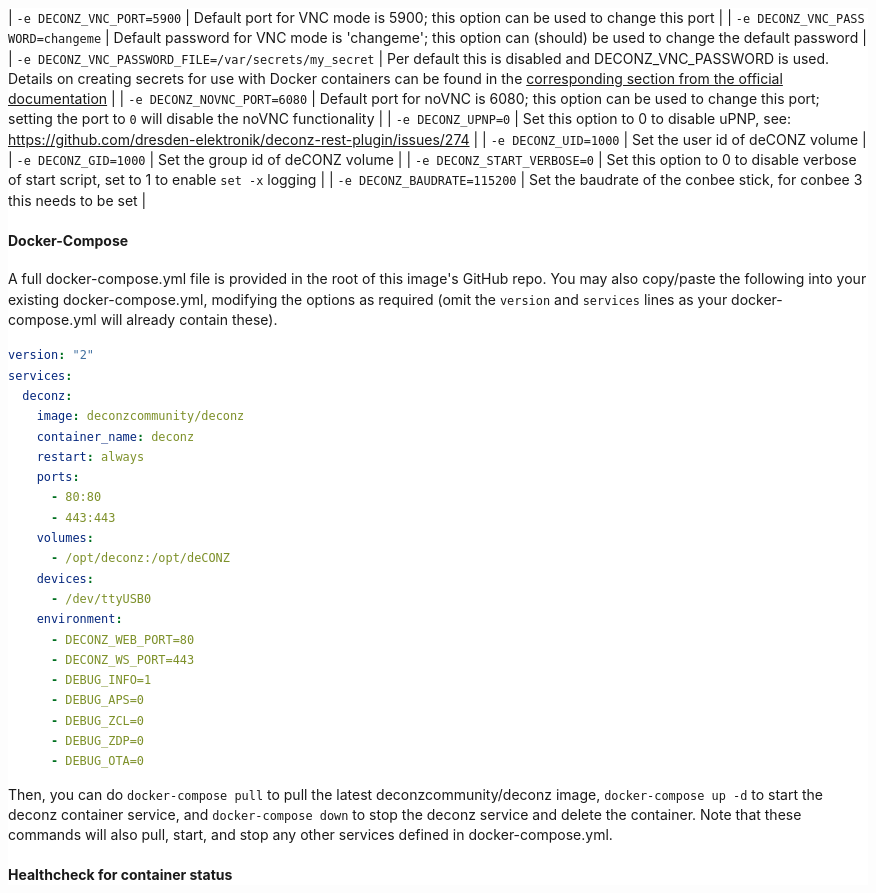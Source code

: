 | `-e DECONZ_VNC_PORT=5900`                            | Default port for VNC mode is 5900; this option can be used to change this port                                                                                                                                                                                                                          |
| `-e DECONZ_VNC_PASSWORD=changeme`                    | Default password for VNC mode is 'changeme'; this option can (should) be used to change the default password                                                                                                                                                                                            |
| `-e DECONZ_VNC_PASSWORD_FILE=/var/secrets/my_secret` | Per default this is disabled and DECONZ_VNC_PASSWORD is used. Details on creating secrets for use with Docker containers can be found in the [corresponding section from the official documentation](https://docs.docker.com/engine/swarm/secrets/)                                                     |
| `-e DECONZ_NOVNC_PORT=6080`                          | Default port for noVNC is 6080; this option can be used to change this port; setting the port to `0` will disable the noVNC functionality                                                                                                                                                               |
| `-e DECONZ_UPNP=0`                                   | Set this option to 0 to disable uPNP, see: https://github.com/dresden-elektronik/deconz-rest-plugin/issues/274                                                                                                                                                                                          |
| `-e DECONZ_UID=1000`                                 | Set the user id of deCONZ volume                                                                                                                                                                                                                                                                        |
| `-e DECONZ_GID=1000`                                 | Set the group id of deCONZ volume                                                                                                                                                                                                                                                                       |
| `-e DECONZ_START_VERBOSE=0`                          | Set this option to 0 to disable verbose of start script, set to 1 to enable `set -x` logging                                                                                                                                                                                                            |
| `-e DECONZ_BAUDRATE=115200`                          | Set the baudrate of the conbee stick, for conbee 3 this needs to be set                                                                                                                                                                                                                                 |

#### Docker-Compose

A full docker-compose.yml file is provided in the root of this image's GitHub repo. You may also copy/paste the following into your existing docker-compose.yml, modifying the options as required (omit the `version` and `services` lines as your docker-compose.yml will already contain these).

```yaml
version: "2"
services:
  deconz:
    image: deconzcommunity/deconz
    container_name: deconz
    restart: always
    ports:
      - 80:80
      - 443:443
    volumes:
      - /opt/deconz:/opt/deCONZ
    devices:
      - /dev/ttyUSB0
    environment:
      - DECONZ_WEB_PORT=80
      - DECONZ_WS_PORT=443
      - DEBUG_INFO=1
      - DEBUG_APS=0
      - DEBUG_ZCL=0
      - DEBUG_ZDP=0
      - DEBUG_OTA=0
```

Then, you can do `docker-compose pull` to pull the latest deconzcommunity/deconz image, `docker-compose up -d` to start the deconz container service, and `docker-compose down` to stop the deconz service and delete the container. Note that these commands will also pull, start, and stop any other services defined in docker-compose.yml.

#### Healthcheck for container status
